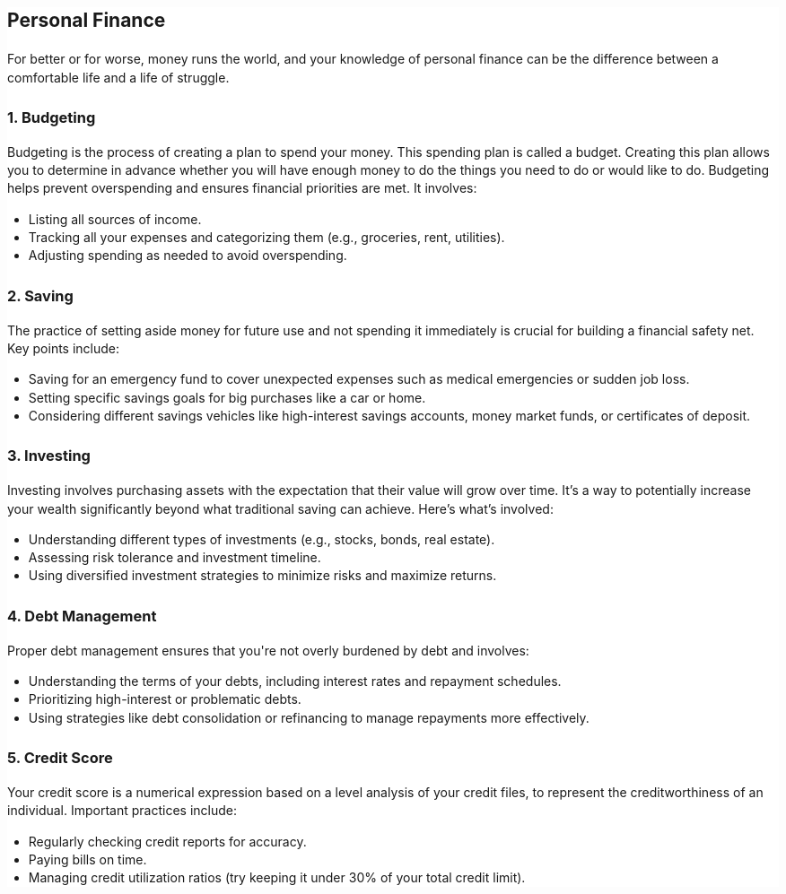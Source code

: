 ## Personal Finance

For better or for worse, money runs the world, and your knowledge of personal finance can be the difference between a comfortable life and a life of struggle.

### 1. Budgeting

Budgeting is the process of creating a plan to spend your money. This spending plan is called a budget. Creating this plan allows you to determine in advance whether you will have enough money to do the things you need to do or would like to do. Budgeting helps prevent overspending and ensures financial priorities are met. It involves:

- Listing all sources of income.
- Tracking all your expenses and categorizing them (e.g., groceries, rent, utilities).
- Adjusting spending as needed to avoid overspending.

### 2. Saving

The practice of setting aside money for future use and not spending it immediately is crucial for building a financial safety net. Key points include:

- Saving for an emergency fund to cover unexpected expenses such as medical emergencies or sudden job loss.
- Setting specific savings goals for big purchases like a car or home.
- Considering different savings vehicles like high-interest savings accounts, money market funds, or certificates of deposit.

### 3. Investing

Investing involves purchasing assets with the expectation that their value will grow over time. It’s a way to potentially increase your wealth significantly beyond what traditional saving can achieve. Here’s what’s involved:

- Understanding different types of investments (e.g., stocks, bonds, real estate).
- Assessing risk tolerance and investment timeline.
- Using diversified investment strategies to minimize risks and maximize returns.

### 4. Debt Management

Proper debt management ensures that you're not overly burdened by debt and involves:

- Understanding the terms of your debts, including interest rates and repayment schedules.
- Prioritizing high-interest or problematic debts.
- Using strategies like debt consolidation or refinancing to manage repayments more effectively.

### 5. Credit Score

Your credit score is a numerical expression based on a level analysis of your credit files, to represent the creditworthiness of an individual. Important practices include:

- Regularly checking credit reports for accuracy.
- Paying bills on time.
- Managing credit utilization ratios (try keeping it under 30% of your total credit limit).
